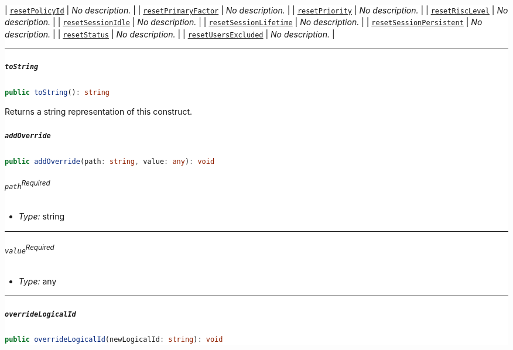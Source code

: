 | <code><a href="#@cdktf/provider-okta.signonPolicyRule.SignonPolicyRule.resetPolicyId">resetPolicyId</a></code> | *No description.* |
| <code><a href="#@cdktf/provider-okta.signonPolicyRule.SignonPolicyRule.resetPrimaryFactor">resetPrimaryFactor</a></code> | *No description.* |
| <code><a href="#@cdktf/provider-okta.signonPolicyRule.SignonPolicyRule.resetPriority">resetPriority</a></code> | *No description.* |
| <code><a href="#@cdktf/provider-okta.signonPolicyRule.SignonPolicyRule.resetRiscLevel">resetRiscLevel</a></code> | *No description.* |
| <code><a href="#@cdktf/provider-okta.signonPolicyRule.SignonPolicyRule.resetSessionIdle">resetSessionIdle</a></code> | *No description.* |
| <code><a href="#@cdktf/provider-okta.signonPolicyRule.SignonPolicyRule.resetSessionLifetime">resetSessionLifetime</a></code> | *No description.* |
| <code><a href="#@cdktf/provider-okta.signonPolicyRule.SignonPolicyRule.resetSessionPersistent">resetSessionPersistent</a></code> | *No description.* |
| <code><a href="#@cdktf/provider-okta.signonPolicyRule.SignonPolicyRule.resetStatus">resetStatus</a></code> | *No description.* |
| <code><a href="#@cdktf/provider-okta.signonPolicyRule.SignonPolicyRule.resetUsersExcluded">resetUsersExcluded</a></code> | *No description.* |

---

##### `toString` <a name="toString" id="@cdktf/provider-okta.signonPolicyRule.SignonPolicyRule.toString"></a>

```typescript
public toString(): string
```

Returns a string representation of this construct.

##### `addOverride` <a name="addOverride" id="@cdktf/provider-okta.signonPolicyRule.SignonPolicyRule.addOverride"></a>

```typescript
public addOverride(path: string, value: any): void
```

###### `path`<sup>Required</sup> <a name="path" id="@cdktf/provider-okta.signonPolicyRule.SignonPolicyRule.addOverride.parameter.path"></a>

- *Type:* string

---

###### `value`<sup>Required</sup> <a name="value" id="@cdktf/provider-okta.signonPolicyRule.SignonPolicyRule.addOverride.parameter.value"></a>

- *Type:* any

---

##### `overrideLogicalId` <a name="overrideLogicalId" id="@cdktf/provider-okta.signonPolicyRule.SignonPolicyRule.overrideLogicalId"></a>

```typescript
public overrideLogicalId(newLogicalId: string): void
```
